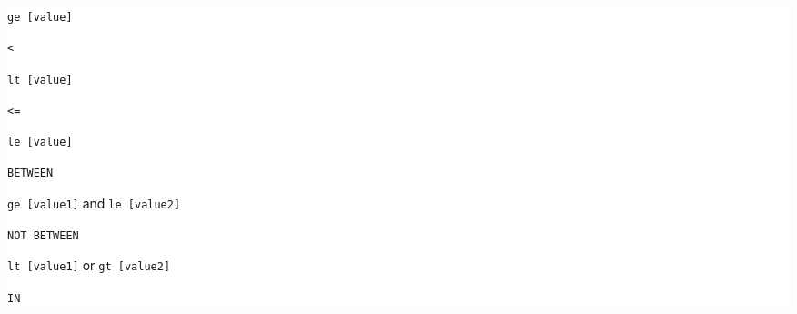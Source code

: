 </td>
<td valign="top">

`ge [value]` 

</td>
</tr>
<tr>
<td valign="top">

`<` 

</td>
<td valign="top">

`lt [value]` 

</td>
</tr>
<tr>
<td valign="top">

`<=` 

</td>
<td valign="top">

`le [value]` 

</td>
</tr>
<tr>
<td valign="top">

`BETWEEN` 

</td>
<td valign="top">

`ge [value1]` and `le [value2]` 

</td>
</tr>
<tr>
<td valign="top">

`NOT BETWEEN` 

</td>
<td valign="top">

`lt [value1]` or `gt [value2]` 

</td>
</tr>
<tr>
<td valign="top">

`IN` 
